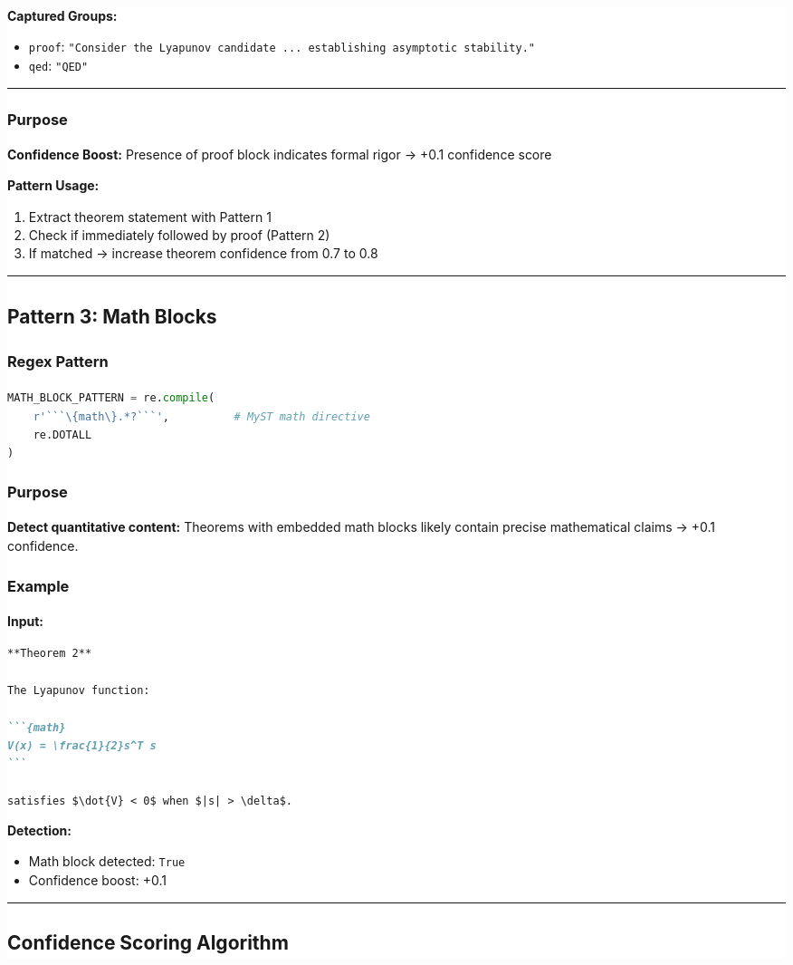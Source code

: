 **Captured Groups:**
- `proof`: `"Consider the Lyapunov candidate ... establishing asymptotic stability."`
- `qed`: `"QED"`

---

### Purpose

**Confidence Boost:** Presence of proof block indicates formal rigor → +0.1 confidence score

**Pattern Usage:**
1. Extract theorem statement with Pattern 1
2. Check if immediately followed by proof (Pattern 2)
3. If matched → increase theorem confidence from 0.7 to 0.8

---

## Pattern 3: Math Blocks

### Regex Pattern

```python
MATH_BLOCK_PATTERN = re.compile(
    r'```\{math\}.*?```',          # MyST math directive
    re.DOTALL
)
```

### Purpose

**Detect quantitative content:** Theorems with embedded math blocks likely contain precise mathematical claims → +0.1 confidence.

### Example

**Input:**
````markdown
**Theorem 2**

The Lyapunov function:

```{math}
V(x) = \frac{1}{2}s^T s
```

satisfies $\dot{V} < 0$ when $|s| > \delta$.
````

**Detection:**
- Math block detected: `True`
- Confidence boost: +0.1

---

## Confidence Scoring Algorithm
